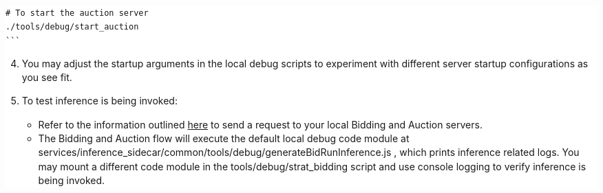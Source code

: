     # To start the auction server
    ./tools/debug/start_auction
    ```

4. You may adjust the startup arguments in the local debug scripts to experiment with different
   server startup configurations as you see fit.

5. To test inference is being invoked:
    - Refer to the information outlined [here][11] to send a request to your local Bidding and
      Auction servers.
    - The Bidding and Auction flow will execute the default local debug code module at
      services/inference_sidecar/common/tools/debug/generateBidRunInference.js , which prints
      inference related logs. You may mount a different code module in the tools/debug/strat_bidding
      script and use console logging to verify inference is being invoked.

[1]:
    https://github.com/privacysandbox/protected-auction-services-docs/blob/main/bidding_auction_services_system_design.md
[2]:
    https://github.com/privacysandbox/protected-auction-services-docs/blob/main/inference_overview.md
[3]:
    https://github.com/privacysandbox/protected-auction-services-docs/blob/main/bidding_auction_services_gcp_guide.md
[4]:
    https://github.com/privacysandbox/protected-auction-services-docs/blob/main/bidding_auction_services_aws_guide.md
[5]: https://www.tensorflow.org
[6]: https://pytorch.org
[7]:
    https://github.com/privacysandbox/protected-auction-services-docs/blob/main/inference_overview.md#using-versions-in-ba
[8]:
    https://github.com/privacysandbox/protected-auction-services-docs/blob/main/bidding_auction_services_gcp_guide.md#step-24-upload-code-modules
[9]:
    https://github.com/privacysandbox/bidding-auction-servers/blob/main/production/deploy/gcp/terraform/environment/demo/buyer/buyer.tf
[10]:
    https://github.com/privacysandbox/bidding-auction-servers/blob/main/production/deploy/gcp/terraform/environment/demo/README.md
[11]:
    https://github.com/privacysandbox/protected-auction-services-docs/blob/main/bidding_auction_services_gcp_guide.md#step-25-test-the-service
[12]: https://docs.aws.amazon.com/AWSEC2/latest/UserGuide/AMIs.html
[13]:
    https://github.com/privacysandbox/protected-auction-services-docs/blob/main/bidding_auction_services_aws_guide.md#step-24-upload-code-modules
[14]:
    https://github.com/privacysandbox/bidding-auction-servers/blob/main/production/deploy/aws/terraform/environment/demo/buyer/buyer.tf
[15]:
    https://github.com/privacysandbox/bidding-auction-servers/tree/main/production/deploy/aws/terraform/environment/demo/README.md
[16]:
    https://github.com/privacysandbox/protected-auction-services-docs/blob/main/bidding_auction_services_aws_guide.md#step-25-test-the-service
[17]: https://github.com/steveganzy
[18]:
    https://github.com/privacysandbox/bidding-auction-servers/blob/release-4.3/services/inference_sidecar/common/proto/inference_sidecar.proto#L102
